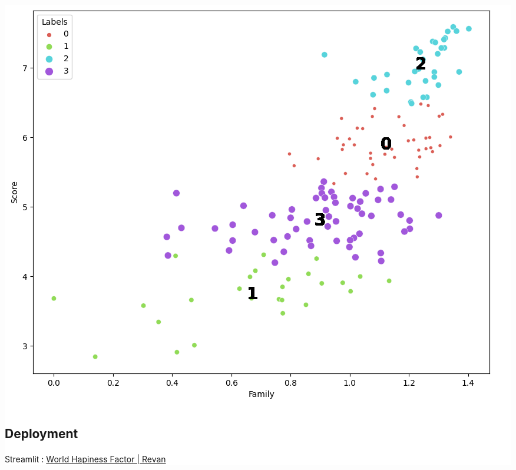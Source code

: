 ![image](family.png.png)

## Deployment

Streamlit : [World Hapiness Factor | Revan](https://world-happiness-factor.streamlit.app/)  
